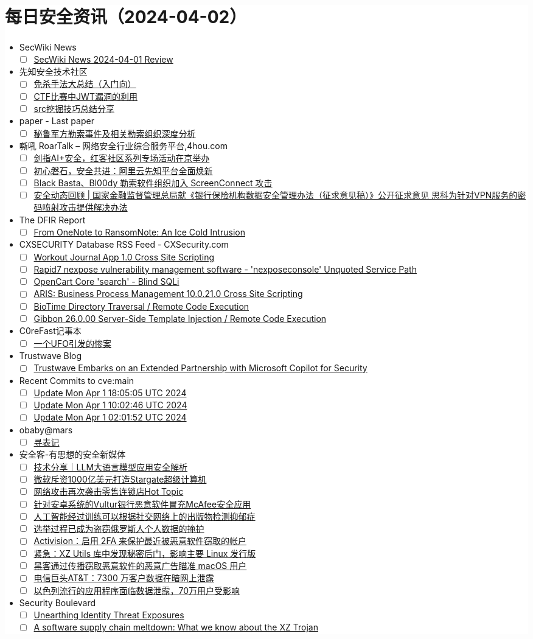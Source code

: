 # 每日安全资讯（2024-04-02）

- SecWiki News
  - [ ] [SecWiki News 2024-04-01 Review](http://www.sec-wiki.com/?2024-04-01)
- 先知安全技术社区
  - [ ] [免杀手法大总结（入门向）](https://xz.aliyun.com/t/14215)
  - [ ] [CTF比赛中JWT漏洞的利用](https://xz.aliyun.com/t/14214)
  - [ ] [src挖掘技巧总结分享](https://xz.aliyun.com/t/14211)
- paper - Last paper
  - [ ] [秘鲁军方勒索事件及相关勒索组织深度分析](https://paper.seebug.org/3138/)
- 嘶吼 RoarTalk – 网络安全行业综合服务平台,4hou.com
  - [ ] [剑指AI+安全，红客社区系列专场活动在京举办](https://www.4hou.com/posts/xzpl)
  - [ ] [初心磐石，安全共进：阿里云先知平台全面焕新](https://www.4hou.com/posts/wyor)
  - [ ] [Black Basta、Bl00dy 勒索软件组织加入 ScreenConnect 攻击](https://www.4hou.com/posts/wyJX)
  - [ ] [安全动态回顾 | 国家金融监督管理总局就《银行保险机构数据安全管理办法（征求意见稿）》公开征求意见   思科为针对VPN服务的密码喷射攻击提供解决办法](https://www.4hou.com/posts/rqj2)
- The DFIR Report
  - [ ] [From OneNote to RansomNote: An Ice Cold Intrusion](https://thedfirreport.com/2024/04/01/from-onenote-to-ransomnote-an-ice-cold-intrusion/)
- CXSECURITY Database RSS Feed - CXSecurity.com
  - [ ] [Workout Journal App 1.0 Cross Site Scripting](https://cxsecurity.com/issue/WLB-2024040006)
  - [ ] [Rapid7 nexpose vulnerability management software - 'nexposeconsole' Unquoted Service Path](https://cxsecurity.com/issue/WLB-2024040005)
  - [ ] [OpenCart Core 'search' - Blind SQLi](https://cxsecurity.com/issue/WLB-2024040004)
  - [ ] [ARIS: Business Process Management 10.0.21.0 Cross Site Scripting](https://cxsecurity.com/issue/WLB-2024040003)
  - [ ] [BioTime Directory Traversal / Remote Code Execution](https://cxsecurity.com/issue/WLB-2024040002)
  - [ ] [Gibbon 26.0.00 Server-Side Template Injection / Remote Code Execution](https://cxsecurity.com/issue/WLB-2024040001)
- C0reFast记事本
  - [ ] [一个UFO引发的惨案](https://www.ichenfu.com/2024/04/01/ufo-feature-caused-network-failure/)
- Trustwave Blog
  - [ ] [Trustwave Embarks on an Extended Partnership with Microsoft Copilot for Security](https://www.trustwave.com/en-us/resources/blogs/trustwave-blog/trustwave-embarks-on-an-extended-partnership-with-microsoft-copilot-for-security/)
- Recent Commits to cve:main
  - [ ] [Update Mon Apr  1 18:05:05 UTC 2024](https://github.com/trickest/cve/commit/56f72ad34d2d890c32f9fe69a8015fc5a60e8958)
  - [ ] [Update Mon Apr  1 10:02:46 UTC 2024](https://github.com/trickest/cve/commit/8d43f721c94c82e289021360e0864f182949de32)
  - [ ] [Update Mon Apr  1 02:01:52 UTC 2024](https://github.com/trickest/cve/commit/a1ee4a8edd6656fe5aa0b83bf1c1d6999f2701d8)
- obaby@mars
  - [ ] [寻表记](https://h4ck.org.cn/2024/04/16129)
- 安全客-有思想的安全新媒体
  - [ ] [技术分享｜LLM大语言模型应用安全解析](https://www.anquanke.com/post/id/295191)
  - [ ] [微软斥资1000亿美元打造Stargate超级计算机](https://www.anquanke.com/post/id/295186)
  - [ ] [网络攻击再次袭击零售连锁店Hot Topic](https://www.anquanke.com/post/id/295183)
  - [ ] [针对安卓系统的Vultur银行恶意软件冒充McAfee安全应用](https://www.anquanke.com/post/id/295180)
  - [ ] [人工智能经过训练可以根据社交网络上的出版物检测抑郁症](https://www.anquanke.com/post/id/295177)
  - [ ] [选举过程已成为盗窃俄罗斯人个人数据的掩护](https://www.anquanke.com/post/id/295174)
  - [ ] [Activision：启用 2FA 来保护最近被恶意软件窃取的帐户](https://www.anquanke.com/post/id/295171)
  - [ ] [紧急：XZ Utils 库中发现秘密后门，影响主要 Linux 发行版](https://www.anquanke.com/post/id/295168)
  - [ ] [黑客通过传播窃取恶意软件的恶意广告瞄准 macOS 用户](https://www.anquanke.com/post/id/295165)
  - [ ] [电信巨头AT&T：7300 万客户数据在暗网上泄露](https://www.anquanke.com/post/id/295162)
  - [ ] [以色列流行的应用程序面临数据泄露，70万用户受影响](https://www.anquanke.com/post/id/295157)
- Security Boulevard
  - [ ] [Unearthing Identity Threat Exposures](https://securityboulevard.com/2024/04/unearthing-identity-threat-exposures/)
  - [ ] [A software supply chain meltdown: What we know about the XZ Trojan](https://securityboulevard.com/2024/04/a-software-supply-chain-meltdown-what-we-know-about-the-xz-trojan/)